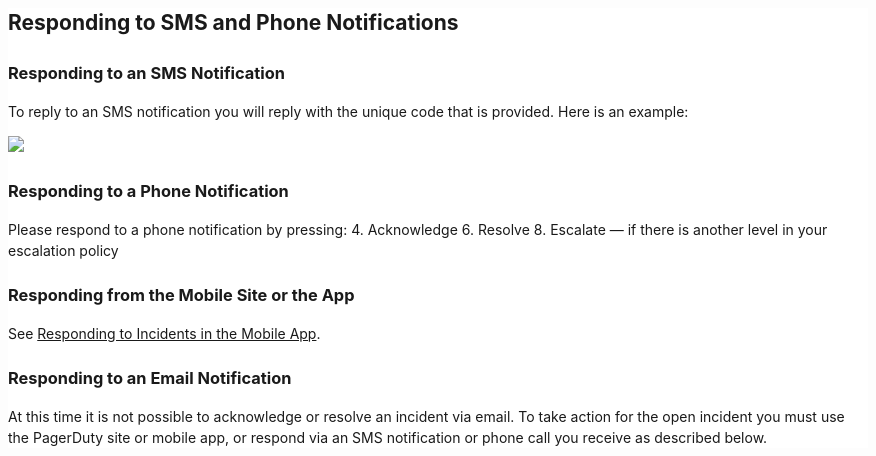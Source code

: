 ## Responding to SMS and Phone Notifications

### Responding to an SMS Notification

To reply to an SMS notification you will reply with the unique code that is provided. Here is an example:

![](https://files.readme.io/2e67196-ack_screenshot.jpg)

### Responding to a Phone Notification
Please respond to a phone notification by pressing:
4. Acknowledge
6. Resolve
8. Escalate — if there is another level in your escalation policy

### Responding from the Mobile Site or the App
See [Responding to Incidents in the Mobile App](/docs/mobile-app#section-responding-to-incidents-in-the-mobile-app).

### Responding to an Email Notification
At this time it is not possible to acknowledge or resolve an incident via email. To take action for the open incident you must use the PagerDuty site or mobile app, or respond via an SMS notification or phone call you receive as described below.